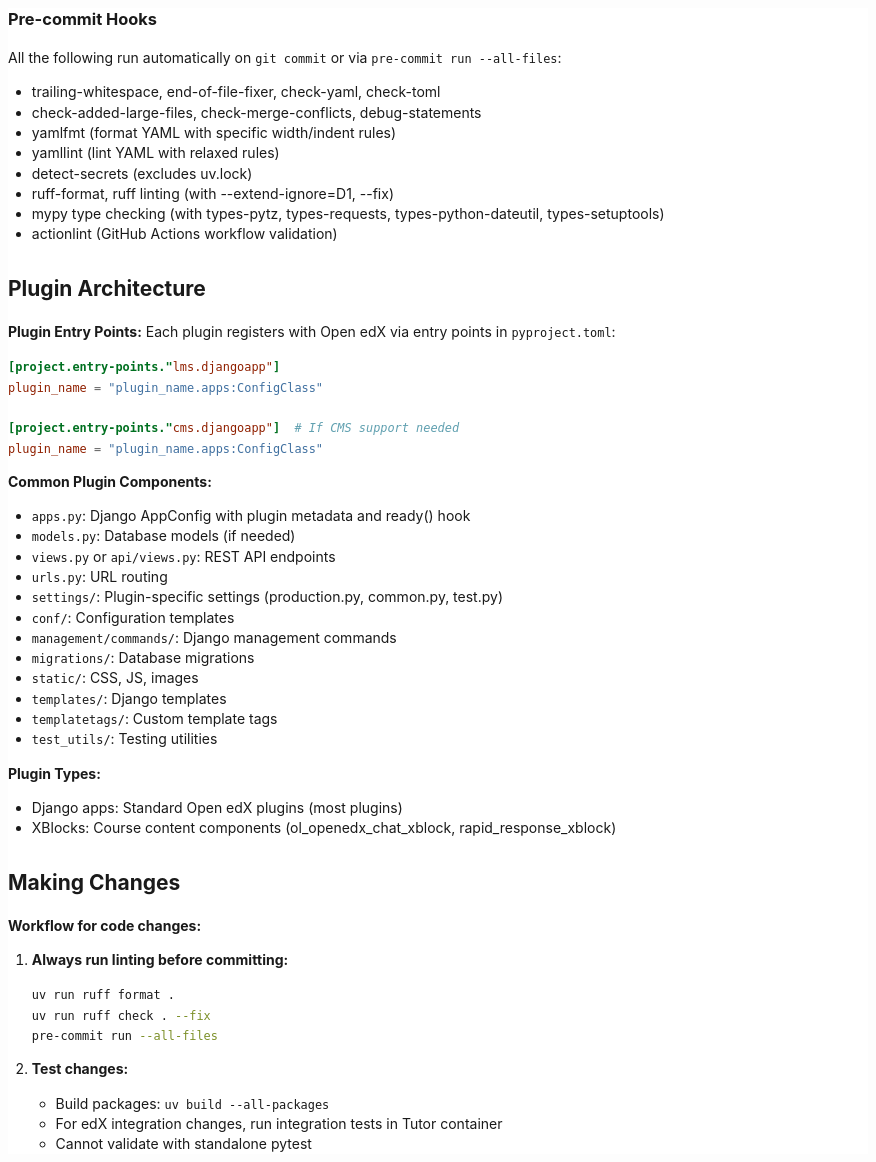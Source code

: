 ### Pre-commit Hooks
All the following run automatically on `git commit` or via `pre-commit run --all-files`:
- trailing-whitespace, end-of-file-fixer, check-yaml, check-toml
- check-added-large-files, check-merge-conflicts, debug-statements
- yamlfmt (format YAML with specific width/indent rules)
- yamllint (lint YAML with relaxed rules)
- detect-secrets (excludes uv.lock)
- ruff-format, ruff linting (with --extend-ignore=D1, --fix)
- mypy type checking (with types-pytz, types-requests, types-python-dateutil, types-setuptools)
- actionlint (GitHub Actions workflow validation)

## Plugin Architecture

**Plugin Entry Points:**
Each plugin registers with Open edX via entry points in `pyproject.toml`:
```toml
[project.entry-points."lms.djangoapp"]
plugin_name = "plugin_name.apps:ConfigClass"

[project.entry-points."cms.djangoapp"]  # If CMS support needed
plugin_name = "plugin_name.apps:ConfigClass"
```

**Common Plugin Components:**
- `apps.py`: Django AppConfig with plugin metadata and ready() hook
- `models.py`: Database models (if needed)
- `views.py` or `api/views.py`: REST API endpoints
- `urls.py`: URL routing
- `settings/`: Plugin-specific settings (production.py, common.py, test.py)
- `conf/`: Configuration templates
- `management/commands/`: Django management commands
- `migrations/`: Database migrations
- `static/`: CSS, JS, images
- `templates/`: Django templates
- `templatetags/`: Custom template tags
- `test_utils/`: Testing utilities

**Plugin Types:**
- Django apps: Standard Open edX plugins (most plugins)
- XBlocks: Course content components (ol_openedx_chat_xblock, rapid_response_xblock)

## Making Changes

**Workflow for code changes:**

1. **Always run linting before committing:**
   ```bash
   uv run ruff format .
   uv run ruff check . --fix
   pre-commit run --all-files
   ```

2. **Test changes:**
   - Build packages: `uv build --all-packages`
   - For edX integration changes, run integration tests in Tutor container
   - Cannot validate with standalone pytest
